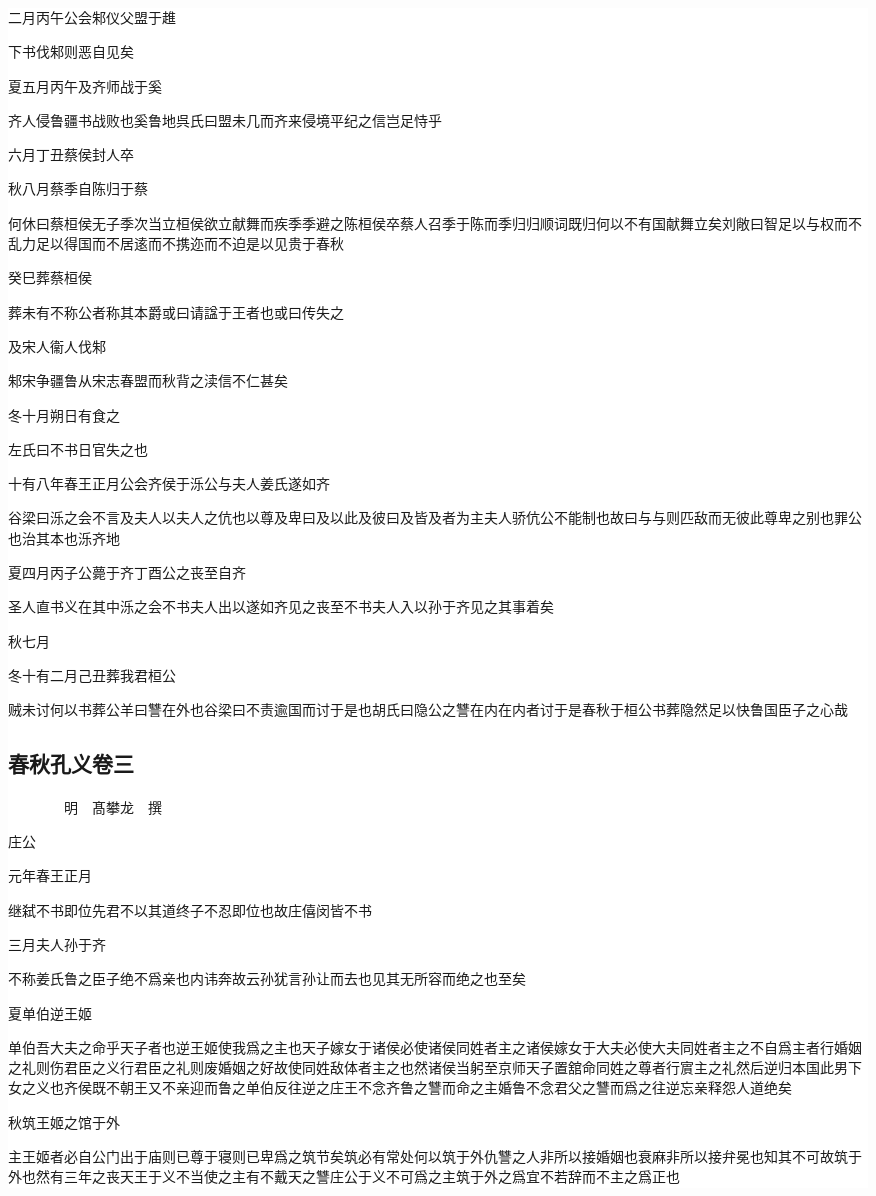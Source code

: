 二月丙午公会邾仪父盟于趡  

下书伐邾则恶自见矣  

夏五月丙午及齐师战于奚  

齐人侵鲁疆书战败也奚鲁地呉氏曰盟未几而齐来侵境平纪之信岂足恃乎  

六月丁丑蔡侯封人卒  

秋八月蔡季自陈归于蔡  

何休曰蔡桓侯无子季次当立桓侯欲立献舞而疾季季避之陈桓侯卒蔡人召季于陈而季归归顺词既归何以不有国献舞立矣刘敞曰智足以与权而不乱力足以得国而不居逺而不携迩而不迫是以见贵于春秋  

癸巳葬蔡桓侯  

葬未有不称公者称其本爵或曰请諡于王者也或曰传失之  

及宋人衞人伐邾  

邾宋争疆鲁从宋志春盟而秋背之渎信不仁甚矣  

冬十月朔日有食之  

左氏曰不书日官失之也  

十有八年春王正月公会齐侯于泺公与夫人姜氏遂如齐  

谷梁曰泺之会不言及夫人以夫人之伉也以尊及卑曰及以此及彼曰及皆及者为主夫人骄伉公不能制也故曰与与则匹敌而无彼此尊卑之别也罪公也治其本也泺齐地  

夏四月丙子公薨于齐丁酉公之丧至自齐  

圣人直书义在其中泺之会不书夫人出以遂如齐见之丧至不书夫人入以孙于齐见之其事着矣  

秋七月  

冬十有二月己丑葬我君桓公  

贼未讨何以书葬公羊曰讐在外也谷梁曰不责逾国而讨于是也胡氏曰隐公之讐在内在内者讨于是春秋于桓公书葬隐然足以快鲁国臣子之心哉  

## 春秋孔义卷三

　　　　明　髙攀龙　撰  

庄公  

元年春王正月  

继弑不书即位先君不以其道终子不忍即位也故庄僖闵皆不书  

三月夫人孙于齐  

不称姜氏鲁之臣子绝不爲亲也内讳奔故云孙犹言孙让而去也见其无所容而绝之也至矣  

夏单伯逆王姬  

单伯吾大夫之命乎天子者也逆王姬使我爲之主也天子嫁女于诸侯必使诸侯同姓者主之诸侯嫁女于大夫必使大夫同姓者主之不自爲主者行婚姻之礼则伤君臣之义行君臣之礼则废婚姻之好故使同姓敌体者主之也然诸侯当躬至京师天子置舘命同姓之尊者行賔主之礼然后逆归本国此男下女之义也齐侯既不朝王又不亲迎而鲁之单伯反往逆之庄王不念齐鲁之讐而命之主婚鲁不念君父之讐而爲之往逆忘亲释怨人道绝矣  

秋筑王姬之馆于外  

主王姬者必自公门出于庙则已尊于寝则已卑爲之筑节矣筑必有常处何以筑于外仇讐之人非所以接婚姻也衰麻非所以接弁冕也知其不可故筑于外也然有三年之丧天王于义不当使之主有不戴天之讐庄公于义不可爲之主筑于外之爲宜不若辞而不主之爲正也  
